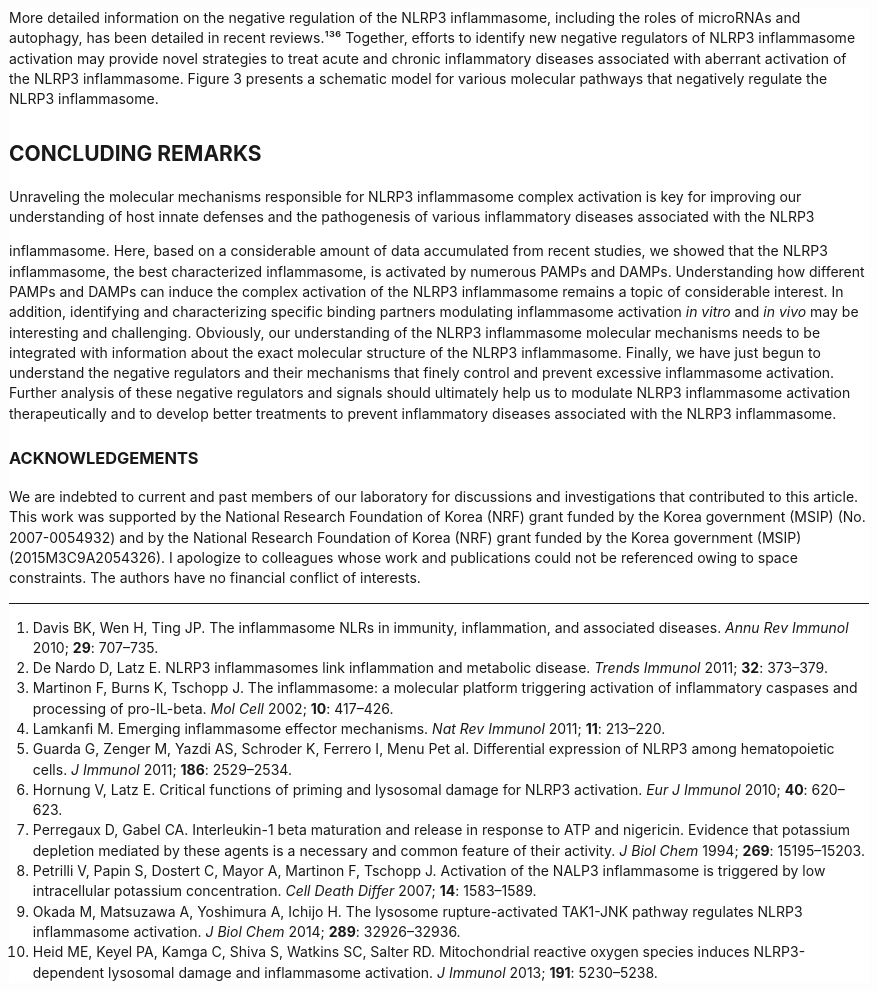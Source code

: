 More detailed information on the negative regulation of the NLRP3 inflammasome, including the roles of microRNAs and autophagy, has been detailed in recent reviews.¹³⁶ Together, efforts to identify new negative regulators of NLRP3 inflammasome activation may provide novel strategies to treat acute and chronic inflammatory diseases associated with aberrant activation of the NLRP3 inflammasome. Figure 3 presents a schematic model for various molecular pathways that negatively regulate the NLRP3 inflammasome.

## CONCLUDING REMARKS

Unraveling the molecular mechanisms responsible for NLRP3 inflammasome complex activation is key for improving our understanding of host innate defenses and the pathogenesis of various inflammatory diseases associated with the NLRP3

inflammasome. Here, based on a considerable amount of data accumulated from recent studies, we showed that the NLRP3 inflammasome, the best characterized inflammasome, is activated by numerous PAMPs and DAMPs. Understanding how different PAMPs and DAMPs can induce the complex activation of the NLRP3 inflammasome remains a topic of considerable interest. In addition, identifying and characterizing specific binding partners modulating inflammasome activation *in vitro* and *in vivo* may be interesting and challenging. Obviously, our understanding of the NLRP3 inflammasome molecular mechanisms needs to be integrated with information about the exact molecular structure of the NLRP3 inflammasome. Finally, we have just begun to understand the negative regulators and their mechanisms that finely control and prevent excessive inflammasome activation. Further analysis of these negative regulators and signals should ultimately help us to modulate NLRP3 inflammasome activation therapeutically and to develop better treatments to prevent inflammatory diseases associated with the NLRP3 inflammasome.

### ACKNOWLEDGEMENTS

We are indebted to current and past members of our laboratory for discussions and investigations that contributed to this article. This work was supported by the National Research Foundation of Korea (NRF) grant funded by the Korea government (MSIP) (No. 2007-0054932) and by the National Research Foundation of Korea (NRF) grant funded by the Korea government (MSIP) (2015M3C9A2054326). I apologize to colleagues whose work and publications could not be referenced owing to space constraints. The authors have no financial conflict of interests.

---

1. Davis BK, Wen H, Ting JP. The inflammasome NLRs in immunity, inflammation, and associated diseases. *Annu Rev Immunol* 2010; **29**: 707–735.
2. De Nardo D, Latz E. NLRP3 inflammasomes link inflammation and metabolic disease. *Trends Immunol* 2011; **32**: 373–379.
3. Martinon F, Burns K, Tschopp J. The inflammasome: a molecular platform triggering activation of inflammatory caspases and processing of pro-IL-beta. *Mol Cell* 2002; **10**: 417–426.
4. Lamkanfi M. Emerging inflammasome effector mechanisms. *Nat Rev Immunol* 2011; **11**: 213–220.
5. Guarda G, Zenger M, Yazdi AS, Schroder K, Ferrero I, Menu Pet al. Differential expression of NLRP3 among hematopoietic cells. *J Immunol* 2011; **186**: 2529–2534.
6. Hornung V, Latz E. Critical functions of priming and lysosomal damage for NLRP3 activation. *Eur J Immunol* 2010; **40**: 620–623.
7. Perregaux D, Gabel CA. Interleukin-1 beta maturation and release in response to ATP and nigericin. Evidence that potassium depletion mediated by these agents is a necessary and common feature of their activity. *J Biol Chem* 1994; **269**: 15195–15203.
8. Petrilli V, Papin S, Dostert C, Mayor A, Martinon F, Tschopp J. Activation of the NALP3 inflammasome is triggered by low intracellular potassium concentration. *Cell Death Differ* 2007; **14**: 1583–1589.
9. Okada M, Matsuzawa A, Yoshimura A, Ichijo H. The lysosome rupture-activated TAK1-JNK pathway regulates NLRP3 inflammasome activation. *J Biol Chem* 2014; **289**: 32926–32936.
10. Heid ME, Keyel PA, Kamga C, Shiva S, Watkins SC, Salter RD. Mitochondrial reactive oxygen species induces NLRP3-dependent lysosomal damage and inflammasome activation. *J Immunol* 2013; **191**: 5230–5238.
